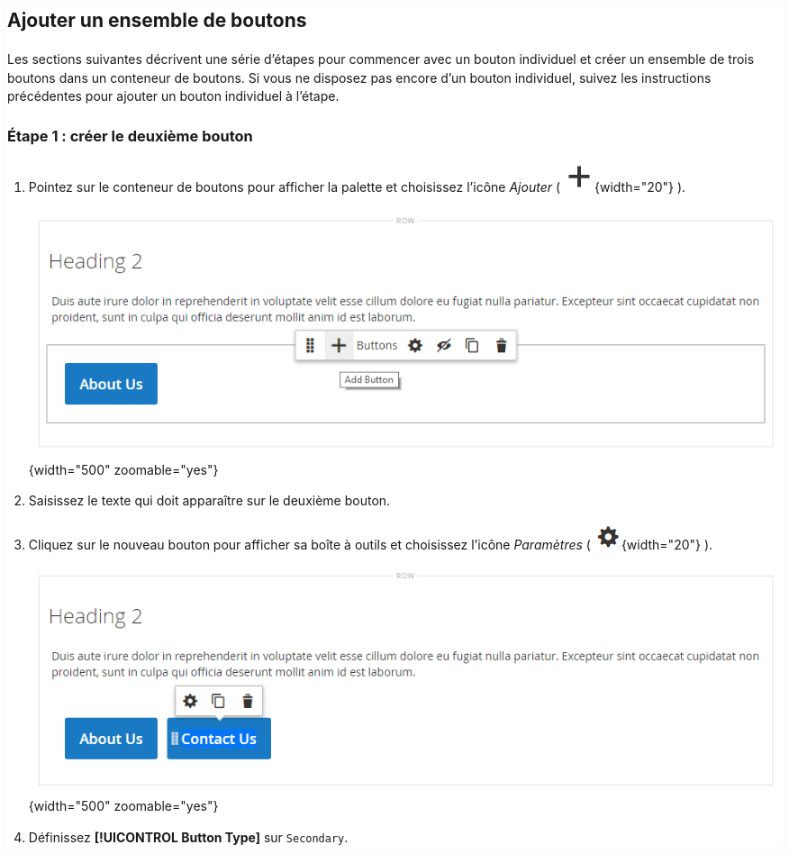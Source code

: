 ## Ajouter un ensemble de boutons

Les sections suivantes décrivent une série d’étapes pour commencer avec un bouton individuel et créer un ensemble de trois boutons dans un conteneur de boutons. Si vous ne disposez pas encore d’un bouton individuel, suivez les instructions précédentes pour ajouter un bouton individuel à l’étape.

### Étape 1 : créer le deuxième bouton

1. Pointez sur le conteneur de boutons pour afficher la palette et choisissez l’icône _Ajouter_ ( ![icône Ajouter](./assets/pb-icon-add-button.png){width="20"} ).

   ![Ajout d’un autre bouton](./assets/pb-elements-buttons-toolbox-add.png){width="500" zoomable="yes"}

1. Saisissez le texte qui doit apparaître sur le deuxième bouton.

1. Cliquez sur le nouveau bouton pour afficher sa boîte à outils et choisissez l’icône _Paramètres_ ( ![icône Paramètres](./assets/pb-icon-settings.png){width="20"} ).

   ![Modification du bouton](./assets/pb-elements-button-set-edit-button2-toolbox.png){width="500" zoomable="yes"}

1. Définissez **[!UICONTROL Button Type]** sur `Secondary`.


[advanced-settings]: #change-advanced-settings
[button-container]: #change-settings-for-a-button-container